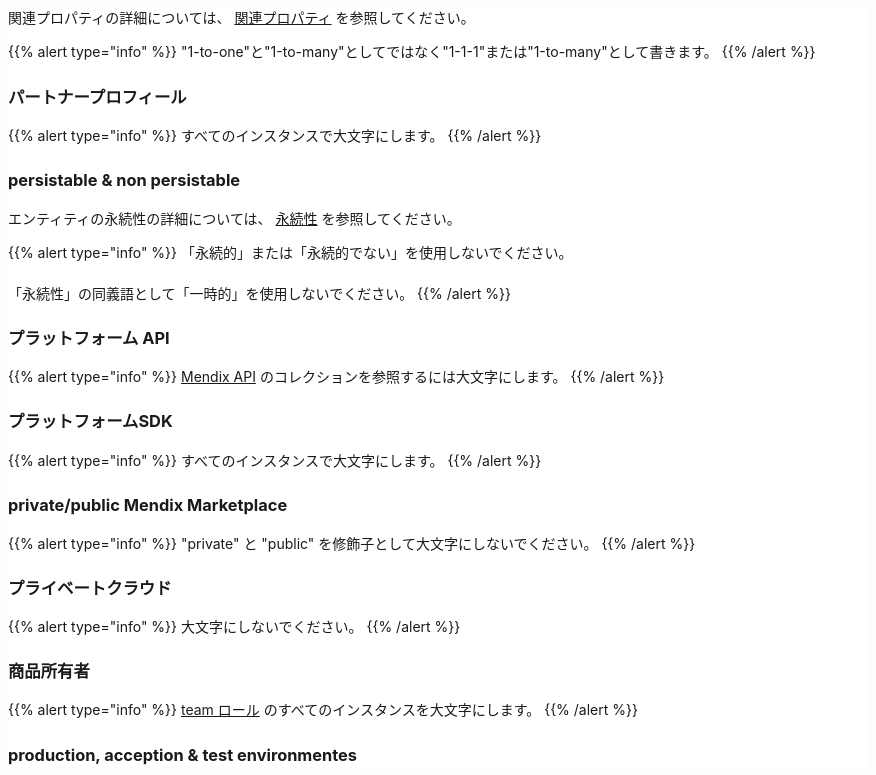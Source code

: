 関連プロパティの詳細については、 [関連プロパティ](/refguide/association-properties) を参照してください。

{{% alert type="info" %}}
"1-to-one"と"1-to-many"としてではなく"1-1-1"または"1-to-many"として書きます。
{{% /alert %}}

### パートナープロフィール

{{% alert type="info" %}}
すべてのインスタンスで大文字にします。
{{% /alert %}}

### persistable & non persistable

エンティティの永続性の詳細については、 [永続性](/refguide/persistability) を参照してください。

{{% alert type="info" %}}
「永続的」または「永続的でない」を使用しないでください。<br />
<br />
「永続性」の同義語として「一時的」を使用しないでください。
{{% /alert %}}

### プラットフォーム API

{{% alert type="info" %}}
[Mendix API](/apidocs-mxsdk/apidocs/) のコレクションを参照するには大文字にします。
{{% /alert %}}

### プラットフォームSDK

{{% alert type="info" %}}
すべてのインスタンスで大文字にします。
{{% /alert %}}

### private/public Mendix Marketplace

{{% alert type="info" %}}
"private" と "public" を修飾子として大文字にしないでください。
{{% /alert %}}

### プライベートクラウド

{{% alert type="info" %}}
大文字にしないでください。
{{% /alert %}}

### 商品所有者

{{% alert type="info" %}}
[team ロール](/developerportal/collaborate/app-roles#team-roles) のすべてのインスタンスを大文字にします。
{{% /alert %}}

### production, acception & test environmentes
